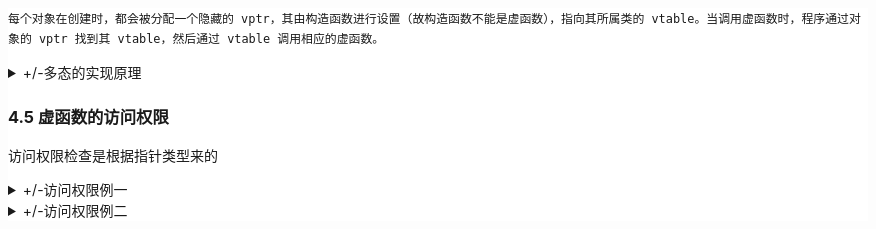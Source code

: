     每个对象在创建时，都会被分配一个隐藏的 vptr，其由构造函数进行设置（故构造函数不能是虚函数），指向其所属类的 vtable。当调用虚函数时，程序通过对象的 vptr 找到其 vtable，然后通过 vtable 调用相应的虚函数。

<details><summary>+/-多态的实现原理</summary></details>

### 4.5 虚函数的访问权限

访问权限检查是根据指针类型来的

<details><summary>+/-访问权限例一</summary></details>

<details>
<summary>+/-访问权限例二</summary>
